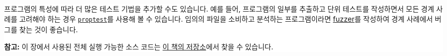 프로그램의 특성에 따라 더 많은 테스트 기법을 추가할 수도 있습니다.
예를 들어, 프로그램의 일부를 추출하고 단위 테스트를 작성하면서 모든 경계 사례를 고려해야 하는 경우 [`proptest`](https://docs.rs/proptest)를 사용해 볼 수 있습니다.
임의의 파일을 소비하고 분석하는 프로그램이라면 [fuzzer](https://rust-fuzz.github.io/book/introduction.html)를 작성하여 경계 사례에서 버그를 찾는 것이 좋습니다.

<aside>

**참고:**
이 장에서 사용된 전체 실행 가능한 소스 코드는
[이 책의 저장소](https://github.com/rust-cli/book/tree/master/src/tutorial/testing)에서 찾을 수 있습니다.

</aside>
